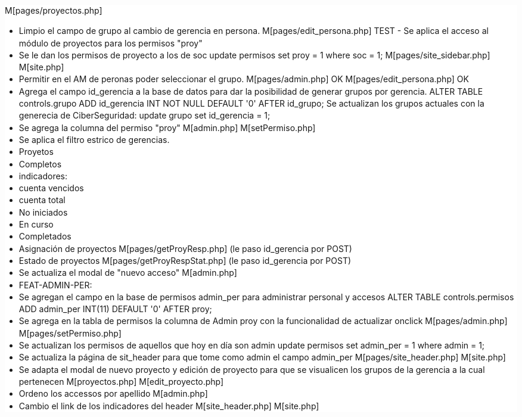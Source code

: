   M[pages/proyectos.php]
- Limpio el campo de grupo al cambio de gerencia en persona. M[pages/edit_persona.php]
  TEST   - Se aplica el acceso al módulo de proyectos para los permisos "proy"
- Se le dan los permisos de proyecto a los de soc
  update permisos set proy = 1 where soc = 1;
  M[pages/site_sidebar.php]
  M[site.php]
- Permitir en el AM de peronas poder seleccionar el grupo.
  M[pages/admin.php]  OK
  M[pages/edit_persona.php]   OK
- Agrega el campo id_gerencia a la base de datos para dar la posibilidad de generar grupos por gerencia.
  ALTER TABLE controls.grupo
  ADD id_gerencia INT NOT NULL DEFAULT '0' AFTER id_grupo;
  Se actualizan los grupos actuales con la generecia de CiberSeguridad:
  update grupo set id_gerencia = 1;
- Se agrega la columna del permiso "proy"
  M[admin.php]
  M[setPermiso.php]
- Se aplica el filtro estrico de gerencias.
- Proyetos
- Completos
- indicadores:
- cuenta vencidos
- cuenta total
- No iniciados
- En curso
- Completados
- Asignación de proyectos M[pages/getProyResp.php] (le paso id_gerencia por POST)
- Estado de proyectos M[pages/getProyRespStat.php] (le paso id_gerencia por POST)
- Se actualiza el modal de "nuevo acceso" M[admin.php]
- FEAT-ADMIN-PER:
- Se agregan el campo en la base de permisos admin_per para administrar personal y accesos
  ALTER TABLE controls.permisos
  ADD admin_per INT(11) DEFAULT '0' AFTER proy;
- Se agrega en la tabla de permisos la columna de Admin proy con la funcionalidad de actualizar onclick
  M[pages/admin.php]
  M[pages/setPermiso.php]
- Se actualizan los permisos de aquellos que hoy en día son admin
  update permisos set admin_per = 1 where admin = 1;
- Se actualiza la página de sit_header para que tome como admin el campo admin_per
  M[pages/site_header.php]
  M[site.php]
- Se adapta el modal de nuevo proyecto y edición de proyecto para que se visualicen los grupos de la gerencia a la cual pertenecen
  M[proyectos.php]
  M[edit_proyecto.php]
- Ordeno los accessos por apellido
  M[admin.php]
- Cambio el link de los indicadores del header
  M[site_header.php]
  M[site.php]
